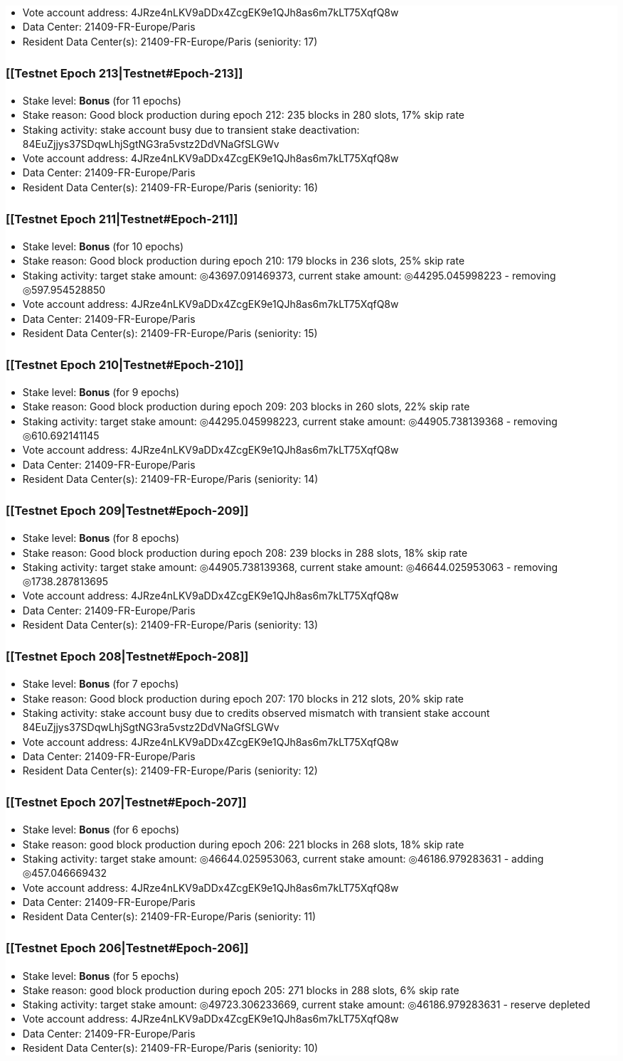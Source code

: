 * Vote account address: 4JRze4nLKV9aDDx4ZcgEK9e1QJh8as6m7kLT75XqfQ8w
* Data Center: 21409-FR-Europe/Paris
* Resident Data Center(s): 21409-FR-Europe/Paris (seniority: 17)
### [[Testnet Epoch 213|Testnet#Epoch-213]]
* Stake level: **Bonus** (for 11 epochs)
* Stake reason: Good block production during epoch 212: 235 blocks in 280 slots, 17% skip rate
* Staking activity: stake account busy due to transient stake deactivation: 84EuZjjys37SDqwLhjSgtNG3ra5vstz2DdVNaGfSLGWv
* Vote account address: 4JRze4nLKV9aDDx4ZcgEK9e1QJh8as6m7kLT75XqfQ8w
* Data Center: 21409-FR-Europe/Paris
* Resident Data Center(s): 21409-FR-Europe/Paris (seniority: 16)
### [[Testnet Epoch 211|Testnet#Epoch-211]]
* Stake level: **Bonus** (for 10 epochs)
* Stake reason: Good block production during epoch 210: 179 blocks in 236 slots, 25% skip rate
* Staking activity: target stake amount: ◎43697.091469373, current stake amount: ◎44295.045998223 - removing ◎597.954528850
* Vote account address: 4JRze4nLKV9aDDx4ZcgEK9e1QJh8as6m7kLT75XqfQ8w
* Data Center: 21409-FR-Europe/Paris
* Resident Data Center(s): 21409-FR-Europe/Paris (seniority: 15)
### [[Testnet Epoch 210|Testnet#Epoch-210]]
* Stake level: **Bonus** (for 9 epochs)
* Stake reason: Good block production during epoch 209: 203 blocks in 260 slots, 22% skip rate
* Staking activity: target stake amount: ◎44295.045998223, current stake amount: ◎44905.738139368 - removing ◎610.692141145
* Vote account address: 4JRze4nLKV9aDDx4ZcgEK9e1QJh8as6m7kLT75XqfQ8w
* Data Center: 21409-FR-Europe/Paris
* Resident Data Center(s): 21409-FR-Europe/Paris (seniority: 14)
### [[Testnet Epoch 209|Testnet#Epoch-209]]
* Stake level: **Bonus** (for 8 epochs)
* Stake reason: Good block production during epoch 208: 239 blocks in 288 slots, 18% skip rate
* Staking activity: target stake amount: ◎44905.738139368, current stake amount: ◎46644.025953063 - removing ◎1738.287813695
* Vote account address: 4JRze4nLKV9aDDx4ZcgEK9e1QJh8as6m7kLT75XqfQ8w
* Data Center: 21409-FR-Europe/Paris
* Resident Data Center(s): 21409-FR-Europe/Paris (seniority: 13)
### [[Testnet Epoch 208|Testnet#Epoch-208]]
* Stake level: **Bonus** (for 7 epochs)
* Stake reason: Good block production during epoch 207: 170 blocks in 212 slots, 20% skip rate
* Staking activity: stake account busy due to credits observed mismatch with transient stake account 84EuZjjys37SDqwLhjSgtNG3ra5vstz2DdVNaGfSLGWv
* Vote account address: 4JRze4nLKV9aDDx4ZcgEK9e1QJh8as6m7kLT75XqfQ8w
* Data Center: 21409-FR-Europe/Paris
* Resident Data Center(s): 21409-FR-Europe/Paris (seniority: 12)
### [[Testnet Epoch 207|Testnet#Epoch-207]]
* Stake level: **Bonus** (for 6 epochs)
* Stake reason: good block production during epoch 206: 221 blocks in 268 slots, 18% skip rate
* Staking activity: target stake amount: ◎46644.025953063, current stake amount: ◎46186.979283631 - adding ◎457.046669432
* Vote account address: 4JRze4nLKV9aDDx4ZcgEK9e1QJh8as6m7kLT75XqfQ8w
* Data Center: 21409-FR-Europe/Paris
* Resident Data Center(s): 21409-FR-Europe/Paris (seniority: 11)
### [[Testnet Epoch 206|Testnet#Epoch-206]]
* Stake level: **Bonus** (for 5 epochs)
* Stake reason: good block production during epoch 205: 271 blocks in 288 slots, 6% skip rate
* Staking activity: target stake amount: ◎49723.306233669, current stake amount: ◎46186.979283631 - reserve depleted
* Vote account address: 4JRze4nLKV9aDDx4ZcgEK9e1QJh8as6m7kLT75XqfQ8w
* Data Center: 21409-FR-Europe/Paris
* Resident Data Center(s): 21409-FR-Europe/Paris (seniority: 10)